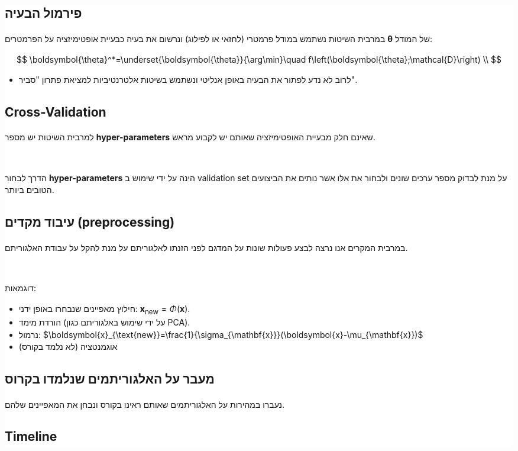 </section><section>

## פירמול הבעיה

במרבית השיטות נשתמש במודל פרמטרי (לחזאי או לפילוג) ונרשום את בעיה כבעיית אופטימיזציה על הפרמטרים $\boldsymbol{\theta}$ של המודל:

$$
\boldsymbol{\theta}^*=\underset{\boldsymbol{\theta}}{\arg\min}\quad f\left(\boldsymbol{\theta};\mathcal{D}\right) \\
$$

- לרוב לא נדע לפתור את הבעיה באופן אנליטי ונשתמש בשיטות אלטרנטיביות למציאת פתרון "סביר".

</section><section>

## Cross-Validation

למרבית השיטות יש מספר **hyper-parameters** שאינם חלק מבעיית האופטימיזציה שאותם יש לקבוע מראש.

<br/>

הדרך לבחור **hyper-parameters** הינה על ידי שימוש ב validation set על מנת לבדוק מספר ערכים שונים ולבחור את אלו אשר נותים את הביצועים הטובים ביותר.

</section><section>

## עיבוד מקדים (preprocessing)

במרבית המקרים אנו נרצה לבצע פעולות שונות על המדגם לפני הזנתו לאלגוריתם על מנת להקל על עבודת האלגוריתם.

<br/>

דוגמאות:

- חילוץ מאפיינים שנבחרו באופן ידני: $\boldsymbol{x}_{\text{new}}=\Phi(\boldsymbol{x})$.
- הורדת מימד (על ידי שימוש באלגוריתם כגון PCA).
- נרמול: $\boldsymbol{x}_{\text{new}}=\frac{1}{\sigma_{\mathbf{x}}}(\boldsymbol{x}-\mu_{\mathbf{x}})$
- אוגמנטציה (לא נלמד בקורס)

</section><section>

## מעבר על האלגוריתמים שנלמדו בקרוס

נעברו במהירות על האלגוריתמים שאותם ראינו בקורס ונבחן את המאפיינים שלהם.

</section><section>

## Timeline

<div class="imgbox no-shadow" style="max-width:900px">
